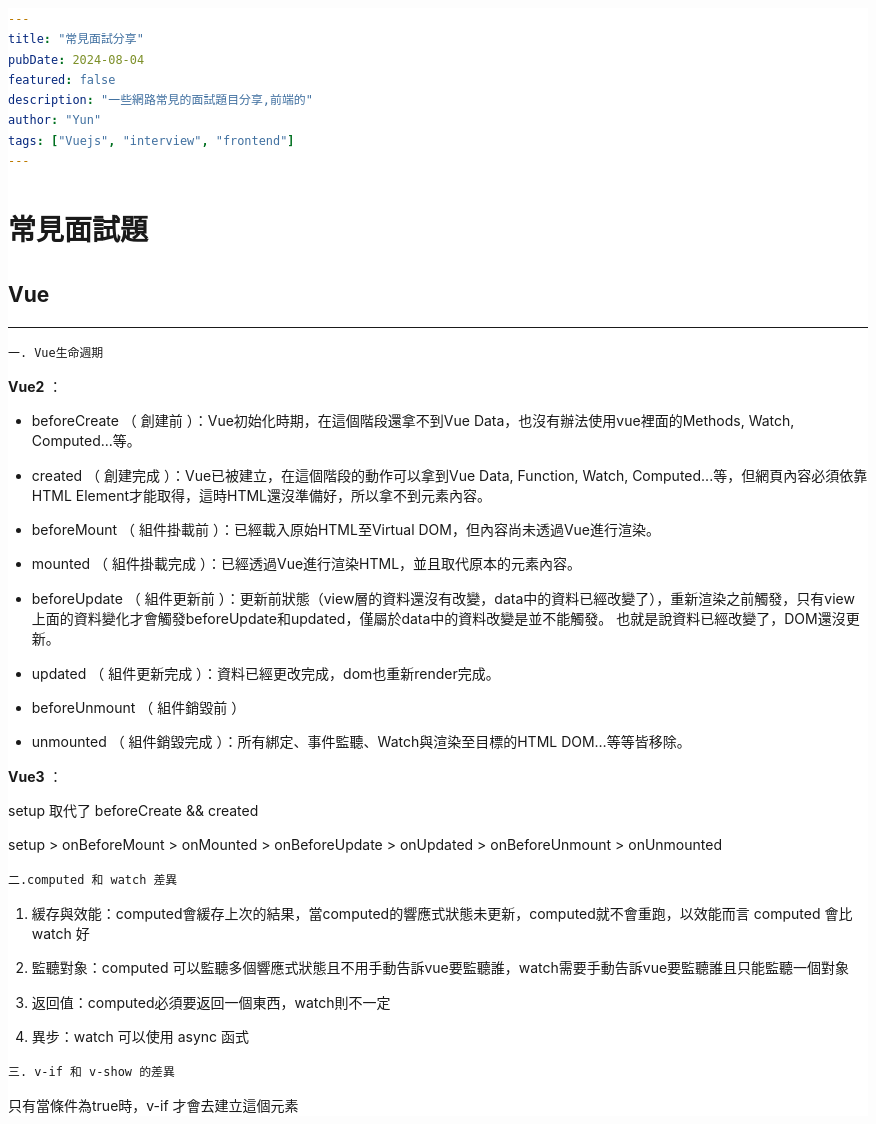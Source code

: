 ```yaml
---
title: "常見面試分享"
pubDate: 2024-08-04
featured: false
description: "一些網路常見的面試題目分享,前端的"
author: "Yun"
tags: ["Vuejs", "interview", "frontend"]
---
```

# 常見面試題

## Vue
---
`一. Vue生命週期`

**Vue2** ： 
* beforeCreate （ 創建前 ）：Vue初始化時期，在這個階段還拿不到Vue Data，也沒有辦法使用vue裡面的Methods, Watch, Computed...等。

* created （ 創建完成 ）：Vue已被建立，在這個階段的動作可以拿到Vue Data, Function, Watch, Computed...等，但網頁內容必須依靠HTML Element才能取得，這時HTML還沒準備好，所以拿不到元素內容。

* beforeMount （ 組件掛載前 ）：已經載入原始HTML至Virtual DOM，但內容尚未透過Vue進行渲染。

* mounted （ 組件掛載完成 ）：已經透過Vue進行渲染HTML，並且取代原本的元素內容。


* beforeUpdate （ 組件更新前 ）：更新前狀態（view層的資料還沒有改變，data中的資料已經改變了），重新渲染之前觸發，只有view上面的資料變化才會觸發beforeUpdate和updated，僅屬於data中的資料改變是並不能觸發。 也就是說資料已經改變了，DOM還沒更新。

* updated （ 組件更新完成 ）：資料已經更改完成，dom也重新render完成。

* beforeUnmount （ 組件銷毀前 ） 

* unmounted （ 組件銷毀完成 ）：所有綁定、事件監聽、Watch與渲染至目標的HTML DOM…等等皆移除。



**Vue3** ：

setup 取代了  beforeCreate && created

setup > onBeforeMount > onMounted > onBeforeUpdate > onUpdated > onBeforeUnmount > onUnmounted

`二.computed 和 watch 差異`
1. 緩存與效能：computed會緩存上次的結果，當computed的響應式狀態未更新，computed就不會重跑，以效能而言
computed 會比 watch 好

2. 監聽對象：computed 可以監聽多個響應式狀態且不用手動告訴vue要監聽誰，watch需要手動告訴vue要監聽誰且只能監聽一個對象

3. 返回值：computed必須要返回一個東西，watch則不一定

4. 異步：watch 可以使用 async 函式

`三. v-if 和 v-show 的差異`

只有當條件為true時，v-if 才會去建立這個元素
